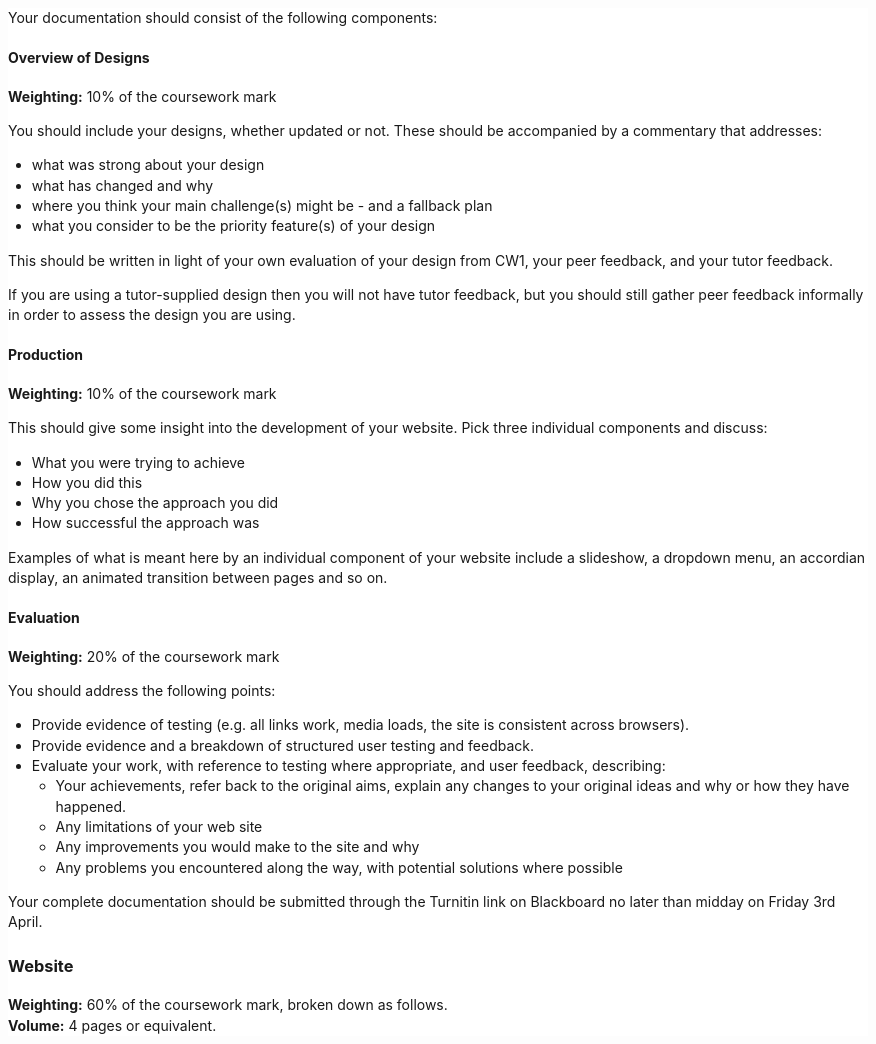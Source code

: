 Your documentation should consist of the following components:

#### Overview of Designs

**Weighting:** 10% of the coursework mark 
 
You should include your designs, whether updated or not. These should be accompanied by a commentary that addresses:

* what was strong about your design
* what has changed and why
* where you think your main challenge(s) might be - and a fallback plan
* what you consider to be the priority feature(s) of your design

This should be written in light of your own evaluation of your design from CW1, your peer feedback, and your tutor feedback.

If you are using a tutor-supplied design then you will not have tutor feedback, but you should still gather peer feedback informally in order to assess the design you are using.

#### Production

**Weighting:** 10% of the coursework mark

This should give some insight into the development of your website. Pick three individual components and discuss:

* What you were trying to achieve
* How you did this
* Why you chose the approach you did
* How successful the approach was

Examples of what is meant here by an individual component of your website include a slideshow, a dropdown menu, an accordian display, an animated transition between pages and so on.

#### Evaluation

**Weighting:** 20% of the coursework mark  

You should address the following points:

* Provide evidence of testing (e.g. all links work, media loads, the site is consistent across browsers).  
* Provide evidence and a breakdown of structured user testing and feedback.  
* Evaluate your work, with reference to testing where appropriate, and user feedback, describing:  
	* Your achievements, refer back to the original aims, explain any changes to your original ideas and why or how they have happened.  
	* Any limitations of your web site  
	* Any improvements you would make to the site and why  
	* Any problems you encountered along the way, with potential solutions where possible

Your complete documentation should be submitted through the Turnitin link on Blackboard no later than midday on Friday 3rd April.

### Website

**Weighting:** 60% of the coursework mark, broken down as follows.  
**Volume:** 4 pages or equivalent.
